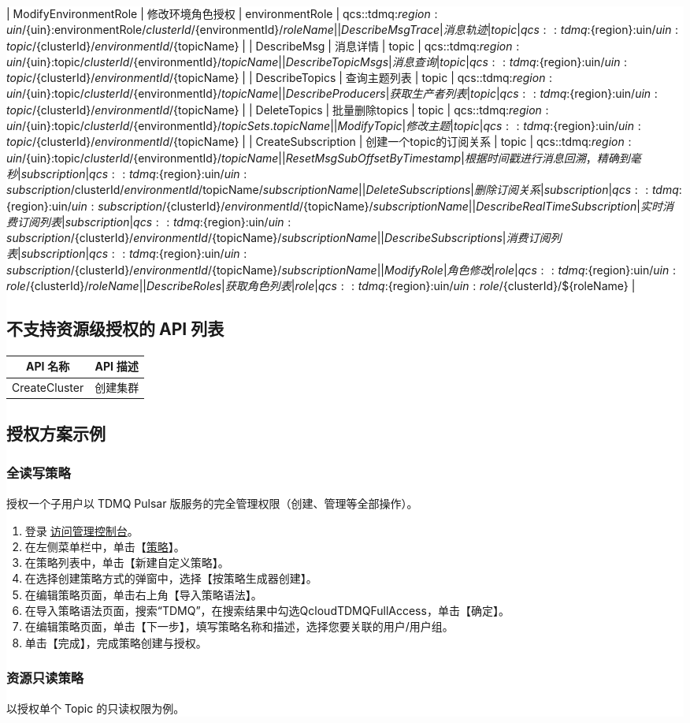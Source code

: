 | ModifyEnvironmentRole         | 修改环境角色授权                   | environmentRole  | qcs::tdmq:${region}:uin/${uin}:environmentRole/${clusterId}/${environmentId}/${roleName} |
| DescribeMsgTrace              | 消息轨迹                           | topic            | qcs::tdmq:${region}:uin/${uin}:topic/${clusterId}/${environmentId}/${topicName} |
| DescribeMsg                   | 消息详情                           | topic            | qcs::tdmq:${region}:uin/${uin}:topic/${clusterId}/${environmentId}/${topicName} |
| DescribeTopicMsgs             | 消息查询                           | topic            | qcs::tdmq:${region}:uin/${uin}:topic/${clusterId}/${environmentId}/${topicName} |
| DescribeTopics                | 查询主题列表                       | topic            | qcs::tdmq:${region}:uin/${uin}:topic/${clusterId}/${environmentId}/${topicName} |
| DescribeProducers             | 获取生产者列表                     | topic            | qcs::tdmq:${region}:uin/${uin}:topic/${clusterId}/${environmentId}/${topicName} |
| DeleteTopics                  | 批量删除topics                     | topic            | qcs::tdmq:${region}:uin/${uin}:topic/${clusterId}/${environmentId}/${topicSets.topicName} |
| ModifyTopic                   | 修改主题                           | topic            | qcs::tdmq:${region}:uin/${uin}:topic/${clusterId}/${environmentId}/${topicName} |
| CreateSubscription            | 创建一个topic的订阅关系            | topic            | qcs::tdmq:${region}:uin/${uin}:topic/${clusterId}/${environmentId}/${topicName} |
| ResetMsgSubOffsetByTimestamp  | 根据时间戳进行消息回溯，精确到毫秒 | subscription     | qcs::tdmq:${region}:uin/${uin}:subscription/$clusterId/$environmentId/$topicName/$subscriptionName |
| DeleteSubscriptions           | 删除订阅关系                       | subscription     | qcs::tdmq:${region}:uin/${uin}:subscription/${clusterId}/${environmentId}/${topicName}/${subscriptionName} |
| DescribeRealTimeSubscription  | 实时消费订阅列表                   | subscription     | qcs::tdmq:${region}:uin/${uin}:subscription/${clusterId}/${environmentId}/${topicName}/${subscriptionName} |
| DescribeSubscriptions         | 消费订阅列表                       | subscription     | qcs::tdmq:${region}:uin/${uin}:subscription/${clusterId}/${environmentId}/${topicName}/${subscriptionName} |
| ModifyRole                    | 角色修改                           | role             | qcs::tdmq:${region}:uin/${uin}:role/${clusterId}/${roleName} |
| DescribeRoles                 | 获取角色列表                       | role             | qcs::tdmq:${region}:uin/${uin}:role/${clusterId}/${roleName} |

## 不支持资源级授权的 API 列表

| API 名称       | API 描述  |
| ------------- | -------- |
| CreateCluster | 创建集群 |

## 授权方案示例

### 全读写策略

授权一个子用户以 TDMQ Pulsar 版服务的完全管理权限（创建、管理等全部操作）。

1. 登录 [访问管理控制台](https://console.cloud.tencent.com/cam/overview)。
2. 在左侧菜单栏中，单击【[策略](https://console.cloud.tencent.com/cam/policy)】。
3. 在策略列表中，单击【新建自定义策略】。
4. 在选择创建策略方式的弹窗中，选择【按策略生成器创建】。
5. 在编辑策略页面，单击右上角【导入策略语法】。
6. 在导入策略语法页面，搜索“TDMQ”，在搜索结果中勾选QcloudTDMQFullAccess，单击【确定】。
7. 在编辑策略页面，单击【下一步】，填写策略名称和描述，选择您要关联的用户/用户组。
8. 单击【完成】，完成策略创建与授权。

### 资源只读策略

以授权单个 Topic 的只读权限为例。
